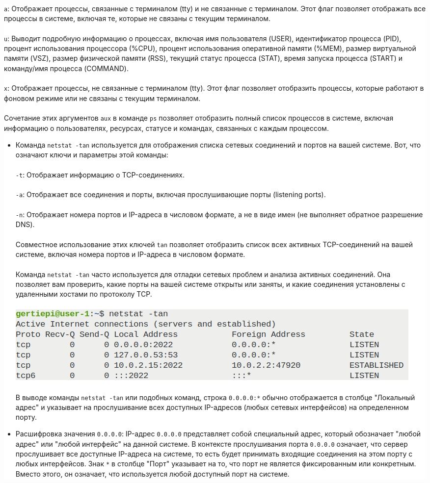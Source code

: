  `a`: Отображает процессы, связанные с терминалом (tty) и не связанные с терминалом. Этот флаг позволяет отображать все процессы в системе, включая те, которые не связаны с текущим терминалом. \
\
 `u`: Выводит подробную информацию о процессах, включая имя пользователя (USER), идентификатор процесса (PID), процент использования процессора (%CPU), процент использования оперативной памяти (%MEM), размер виртуальной памяти (VSZ), размер физической памяти (RSS), текущий статус процесса (STAT), время запуска процесса (START) и команду/имя процесса (COMMAND). \
\
 `x`: Отображает процессы, не связанные с терминалом (tty). Этот флаг позволяет отобразить процессы, которые работают в фоновом режиме или не связаны с текущим терминалом. \
\
Сочетание этих аргументов `aux` в команде `ps` позволяет отобразить полный список процессов в системе, включая информацию о пользователях, ресурсах, статусе и командах, связанных с каждым процессом.

- Команда `netstat -tan` используется для отображения списка сетевых соединений и портов на вашей системе. Вот, что означают ключи и параметры этой команды: \
\
`-t`: Отображает информацию о TCP-соединениях. \
\
`-a`: Отображает все соединения и порты, включая прослушивающие порты (listening ports). \
\
`-n`: Отображает номера портов и IP-адреса в числовом формате, а не в виде имен (не выполняет обратное разрешение DNS). \
\
Совместное использование этих ключей `tan` позволяет отобразить список всех активных TCP-соединений на вашей системе, включая номера портов и IP-адреса в числовом формате. \
\
Команда `netstat -tan` часто используется для отладки сетевых проблем и анализа активных соединений. Она позволяет вам проверить, какие порты на вашей системе открыты или заняты, и какие соединения установлены с удаленными хостами по протоколу TCP. \
\
  ![Установка и базовая настройка сервиса SSHD](media/img_29.png)\
  \
  В выводе команды `netstat -tan` или подобных команд, строка `0.0.0.0:*` обычно отображается в столбце "Локальный адрес" и указывает на прослушивание всех доступных IP-адресов (любых сетевых интерфейсов) на определенном порту.

- Расшифровка значения `0.0.0.0`:
  IP-адрес `0.0.0.0` представляет собой специальный адрес, который обозначает "любой адрес" или "любой интерфейс" на данной системе.
  В контексте прослушивания порта `0.0.0.0` означает, что сервер прослушивает все доступные IP-адреса на системе, то есть будет принимать входящие соединения на этом порту с любых интерфейсов.
  Знак `*` в столбце "Порт" указывает на то, что порт не является фиксированным или конкретным. Вместо этого, он означает, что используется любой доступный порт на системе.

